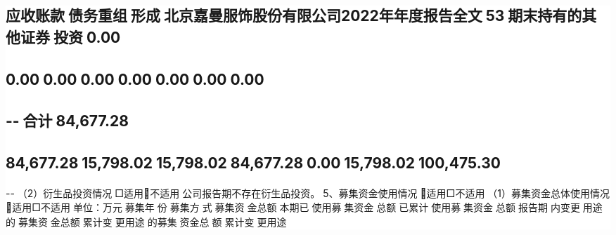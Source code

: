 应收账款
债务重组
形成
北京嘉曼服饰股份有限公司2022年年度报告全文
53
期末持有的其他证券
投资
0.00
--
0.00
0.00
0.00
0.00
0.00
0.00
0.00
--
--
合计
84,677.28
--
84,677.28
15,798.02
15,798.02
84,677.28
0.00
15,798.02
100,475.30
--
--
（2）衍生品投资情况
□适用不适用
公司报告期不存在衍生品投资。
5、募集资金使用情况
适用□不适用
（1）募集资金总体使用情况
适用□不适用
单位：万元
募集年
份
募集方
式
募集资
金总额
本期已
使用募
集资金
总额
已累计
使用募
集资金
总额
报告期
内变更
用途的
募集资
金总额
累计变
更用途
的募集
资金总
额
累计变
更用途
